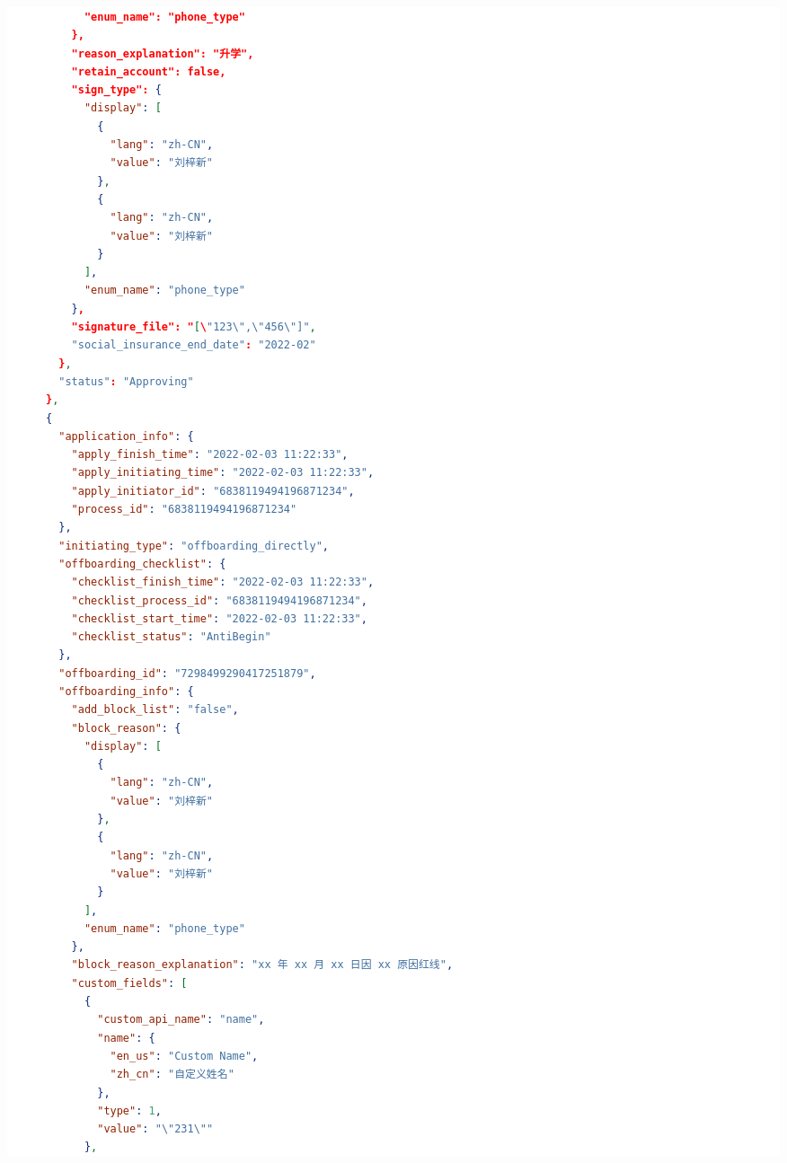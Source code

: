 ```json
            "enum_name": "phone_type"
          },
          "reason_explanation": "升学",
          "retain_account": false,
          "sign_type": {
            "display": [
              {
                "lang": "zh-CN",
                "value": "刘梓新"
              },
              {
                "lang": "zh-CN",
                "value": "刘梓新"
              }
            ],
            "enum_name": "phone_type"
          },
          "signature_file": "[\"123\",\"456\"]",
          "social_insurance_end_date": "2022-02"
        },
        "status": "Approving"
      },
      {
        "application_info": {
          "apply_finish_time": "2022-02-03 11:22:33",
          "apply_initiating_time": "2022-02-03 11:22:33",
          "apply_initiator_id": "6838119494196871234",
          "process_id": "6838119494196871234"
        },
        "initiating_type": "offboarding_directly",
        "offboarding_checklist": {
          "checklist_finish_time": "2022-02-03 11:22:33",
          "checklist_process_id": "6838119494196871234",
          "checklist_start_time": "2022-02-03 11:22:33",
          "checklist_status": "AntiBegin"
        },
        "offboarding_id": "7298499290417251879",
        "offboarding_info": {
          "add_block_list": "false",
          "block_reason": {
            "display": [
              {
                "lang": "zh-CN",
                "value": "刘梓新"
              },
              {
                "lang": "zh-CN",
                "value": "刘梓新"
              }
            ],
            "enum_name": "phone_type"
          },
          "block_reason_explanation": "xx 年 xx 月 xx 日因 xx 原因红线",
          "custom_fields": [
            {
              "custom_api_name": "name",
              "name": {
                "en_us": "Custom Name",
                "zh_cn": "自定义姓名"
              },
              "type": 1,
              "value": "\"231\""
            },
```